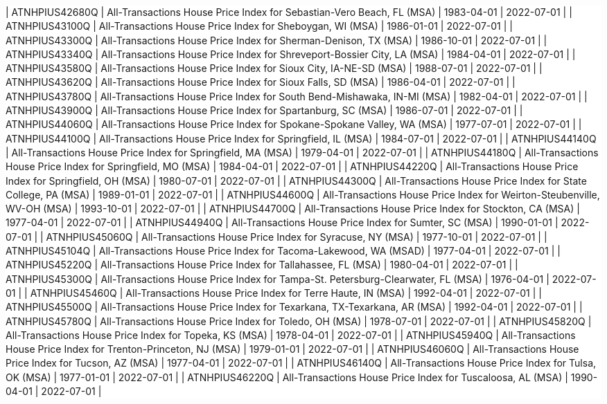 | ATNHPIUS42680Q       | All-Transactions House Price Index for Sebastian-Vero Beach, FL (MSA)                                                               | 1983-04-01          | 2022-07-01        |
| ATNHPIUS43100Q       | All-Transactions House Price Index for Sheboygan, WI (MSA)                                                                          | 1986-01-01          | 2022-07-01        |
| ATNHPIUS43300Q       | All-Transactions House Price Index for Sherman-Denison, TX (MSA)                                                                    | 1986-10-01          | 2022-07-01        |
| ATNHPIUS43340Q       | All-Transactions House Price Index for Shreveport-Bossier City, LA (MSA)                                                            | 1984-04-01          | 2022-07-01        |
| ATNHPIUS43580Q       | All-Transactions House Price Index for Sioux City, IA-NE-SD (MSA)                                                                   | 1988-07-01          | 2022-07-01        |
| ATNHPIUS43620Q       | All-Transactions House Price Index for Sioux Falls, SD (MSA)                                                                        | 1986-04-01          | 2022-07-01        |
| ATNHPIUS43780Q       | All-Transactions House Price Index for South Bend-Mishawaka, IN-MI (MSA)                                                            | 1982-04-01          | 2022-07-01        |
| ATNHPIUS43900Q       | All-Transactions House Price Index for Spartanburg, SC (MSA)                                                                        | 1986-07-01          | 2022-07-01        |
| ATNHPIUS44060Q       | All-Transactions House Price Index for Spokane-Spokane Valley, WA (MSA)                                                             | 1977-07-01          | 2022-07-01        |
| ATNHPIUS44100Q       | All-Transactions House Price Index for Springfield, IL (MSA)                                                                        | 1984-07-01          | 2022-07-01        |
| ATNHPIUS44140Q       | All-Transactions House Price Index for Springfield, MA (MSA)                                                                        | 1979-04-01          | 2022-07-01        |
| ATNHPIUS44180Q       | All-Transactions House Price Index for Springfield, MO (MSA)                                                                        | 1984-04-01          | 2022-07-01        |
| ATNHPIUS44220Q       | All-Transactions House Price Index for Springfield, OH (MSA)                                                                        | 1980-07-01          | 2022-07-01        |
| ATNHPIUS44300Q       | All-Transactions House Price Index for State College, PA (MSA)                                                                      | 1989-01-01          | 2022-07-01        |
| ATNHPIUS44600Q       | All-Transactions House Price Index for Weirton-Steubenville, WV-OH (MSA)                                                            | 1993-10-01          | 2022-07-01        |
| ATNHPIUS44700Q       | All-Transactions House Price Index for Stockton, CA (MSA)                                                                           | 1977-04-01          | 2022-07-01        |
| ATNHPIUS44940Q       | All-Transactions House Price Index for Sumter, SC (MSA)                                                                             | 1990-01-01          | 2022-07-01        |
| ATNHPIUS45060Q       | All-Transactions House Price Index for Syracuse, NY (MSA)                                                                           | 1977-10-01          | 2022-07-01        |
| ATNHPIUS45104Q       | All-Transactions House Price Index for Tacoma-Lakewood, WA (MSAD)                                                                   | 1977-04-01          | 2022-07-01        |
| ATNHPIUS45220Q       | All-Transactions House Price Index for Tallahassee, FL (MSA)                                                                        | 1980-04-01          | 2022-07-01        |
| ATNHPIUS45300Q       | All-Transactions House Price Index for Tampa-St. Petersburg-Clearwater, FL (MSA)                                                    | 1976-04-01          | 2022-07-01        |
| ATNHPIUS45460Q       | All-Transactions House Price Index for Terre Haute, IN (MSA)                                                                        | 1992-04-01          | 2022-07-01        |
| ATNHPIUS45500Q       | All-Transactions House Price Index for Texarkana, TX-Texarkana, AR (MSA)                                                            | 1992-04-01          | 2022-07-01        |
| ATNHPIUS45780Q       | All-Transactions House Price Index for Toledo, OH (MSA)                                                                             | 1978-07-01          | 2022-07-01        |
| ATNHPIUS45820Q       | All-Transactions House Price Index for Topeka, KS (MSA)                                                                             | 1978-04-01          | 2022-07-01        |
| ATNHPIUS45940Q       | All-Transactions House Price Index for Trenton-Princeton, NJ (MSA)                                                                  | 1979-01-01          | 2022-07-01        |
| ATNHPIUS46060Q       | All-Transactions House Price Index for Tucson, AZ (MSA)                                                                             | 1977-04-01          | 2022-07-01        |
| ATNHPIUS46140Q       | All-Transactions House Price Index for Tulsa, OK (MSA)                                                                              | 1977-01-01          | 2022-07-01        |
| ATNHPIUS46220Q       | All-Transactions House Price Index for Tuscaloosa, AL (MSA)                                                                         | 1990-04-01          | 2022-07-01        |